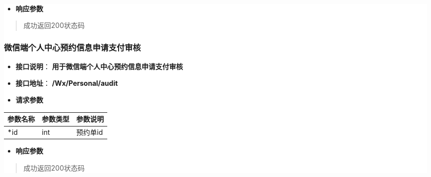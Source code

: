 
+ __响应参数__

> 成功返回200状态码


### 微信端个人中心预约信息申请支付审核

+ __接口说明__： __用于微信端个人中心预约信息申请支付审核__

+ __接口地址__： __/Wx/Personal/audit__

+ __请求参数__

|  参数名称  | 参数类型 | 参数说明 |
| --------- | -------- | ------- |
| *id | int | 预约单id |


+ __响应参数__

> 成功返回200状态码

